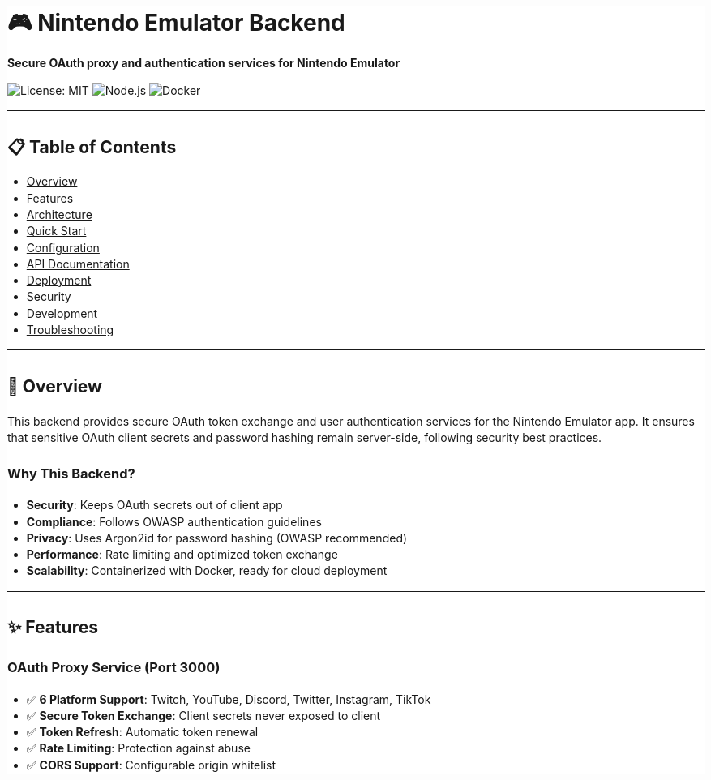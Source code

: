 # 🎮 Nintendo Emulator Backend

**Secure OAuth proxy and authentication services for Nintendo Emulator**

[![License: MIT](https://img.shields.io/badge/License-MIT-blue.svg)](https://opensource.org/licenses/MIT)
[![Node.js](https://img.shields.io/badge/node-%3E%3D18.0.0-brightgreen.svg)](https://nodejs.org/)
[![Docker](https://img.shields.io/badge/docker-ready-blue.svg)](https://www.docker.com/)

---

## 📋 Table of Contents

- [Overview](#overview)
- [Features](#features)
- [Architecture](#architecture)
- [Quick Start](#quick-start)
- [Configuration](#configuration)
- [API Documentation](#api-documentation)
- [Deployment](#deployment)
- [Security](#security)
- [Development](#development)
- [Troubleshooting](#troubleshooting)

---

## 🎯 Overview

This backend provides secure OAuth token exchange and user authentication services for the Nintendo Emulator app. It ensures that sensitive OAuth client secrets and password hashing remain server-side, following security best practices.

### Why This Backend?

- **Security**: Keeps OAuth secrets out of client app
- **Compliance**: Follows OWASP authentication guidelines
- **Privacy**: Uses Argon2id for password hashing (OWASP recommended)
- **Performance**: Rate limiting and optimized token exchange
- **Scalability**: Containerized with Docker, ready for cloud deployment

---

## ✨ Features

### OAuth Proxy Service (Port 3000)

- ✅ **6 Platform Support**: Twitch, YouTube, Discord, Twitter, Instagram, TikTok
- ✅ **Secure Token Exchange**: Client secrets never exposed to client
- ✅ **Token Refresh**: Automatic token renewal
- ✅ **Rate Limiting**: Protection against abuse
- ✅ **CORS Support**: Configurable origin whitelist
